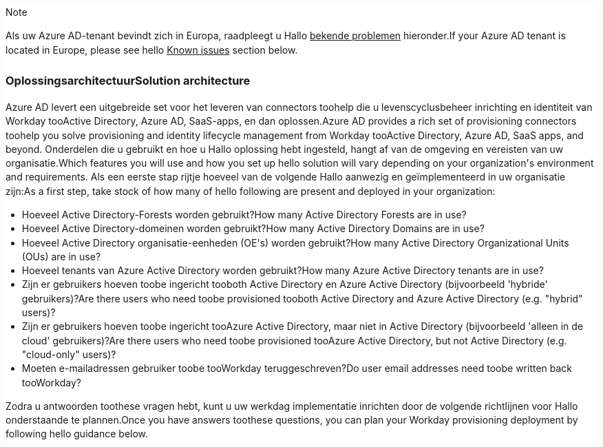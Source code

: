 > [!NOTE]
> <span data-ttu-id="20a67-127">Als uw Azure AD-tenant bevindt zich in Europa, raadpleegt u Hallo [bekende problemen](#known-issues) hieronder.</span><span class="sxs-lookup"><span data-stu-id="20a67-127">If your Azure AD tenant is located in Europe, please see hello [Known issues](#known-issues) section below.</span></span>


### <a name="solution-architecture"></a><span data-ttu-id="20a67-128">Oplossingsarchitectuur</span><span class="sxs-lookup"><span data-stu-id="20a67-128">Solution architecture</span></span>

<span data-ttu-id="20a67-129">Azure AD levert een uitgebreide set voor het leveren van connectors toohelp die u levenscyclusbeheer inrichting en identiteit van Workday tooActive Directory, Azure AD, SaaS-apps, en dan oplossen.</span><span class="sxs-lookup"><span data-stu-id="20a67-129">Azure AD provides a rich set of provisioning connectors toohelp you solve provisioning and identity lifecycle management from Workday tooActive Directory, Azure AD, SaaS apps, and beyond.</span></span> <span data-ttu-id="20a67-130">Onderdelen die u gebruikt en hoe u Hallo oplossing hebt ingesteld, hangt af van de omgeving en vereisten van uw organisatie.</span><span class="sxs-lookup"><span data-stu-id="20a67-130">Which features you will use and how you set up hello solution will vary depending on your organization's environment and requirements.</span></span> <span data-ttu-id="20a67-131">Als een eerste stap rijtje hoeveel van de volgende Hallo aanwezig en geïmplementeerd in uw organisatie zijn:</span><span class="sxs-lookup"><span data-stu-id="20a67-131">As a first step, take stock of how many of hello following are present and deployed in your organization:</span></span>

* <span data-ttu-id="20a67-132">Hoeveel Active Directory-Forests worden gebruikt?</span><span class="sxs-lookup"><span data-stu-id="20a67-132">How many Active Directory Forests are in use?</span></span>
* <span data-ttu-id="20a67-133">Hoeveel Active Directory-domeinen worden gebruikt?</span><span class="sxs-lookup"><span data-stu-id="20a67-133">How many Active Directory Domains are in use?</span></span>
* <span data-ttu-id="20a67-134">Hoeveel Active Directory organisatie-eenheden (OE's) worden gebruikt?</span><span class="sxs-lookup"><span data-stu-id="20a67-134">How many Active Directory Organizational Units (OUs) are in use?</span></span>
* <span data-ttu-id="20a67-135">Hoeveel tenants van Azure Active Directory worden gebruikt?</span><span class="sxs-lookup"><span data-stu-id="20a67-135">How many Azure Active Directory tenants are in use?</span></span>
* <span data-ttu-id="20a67-136">Zijn er gebruikers hoeven toobe ingericht tooboth Active Directory en Azure Active Directory (bijvoorbeeld 'hybride' gebruikers)?</span><span class="sxs-lookup"><span data-stu-id="20a67-136">Are there users who need toobe provisioned tooboth Active Directory and Azure Active Directory (e.g. "hybrid" users)?</span></span>
* <span data-ttu-id="20a67-137">Zijn er gebruikers hoeven toobe ingericht tooAzure Active Directory, maar niet in Active Directory (bijvoorbeeld 'alleen in de cloud' gebruikers)?</span><span class="sxs-lookup"><span data-stu-id="20a67-137">Are there users who need toobe provisioned tooAzure Active Directory, but not Active Directory (e.g. "cloud-only" users)?</span></span>
* <span data-ttu-id="20a67-138">Moeten e-mailadressen gebruiker toobe tooWorkday teruggeschreven?</span><span class="sxs-lookup"><span data-stu-id="20a67-138">Do user email addresses need toobe written back tooWorkday?</span></span>

<span data-ttu-id="20a67-139">Zodra u antwoorden toothese vragen hebt, kunt u uw werkdag implementatie inrichten door de volgende richtlijnen voor Hallo onderstaande te plannen.</span><span class="sxs-lookup"><span data-stu-id="20a67-139">Once you have answers toothese questions, you can plan your Workday provisioning deployment by following hello guidance below.</span></span>
